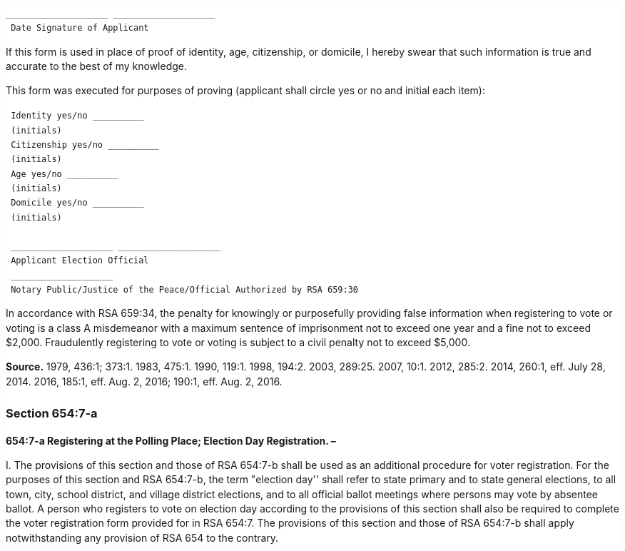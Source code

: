     ____________________ ____________________ 
     Date Signature of Applicant 


                                             
 If this form is used in place of proof of identity, age,
citizenship, or domicile, I hereby swear that such information is true
and accurate to the best of my knowledge.
                                             
 This form was executed for purposes of proving (applicant shall
circle yes or no and initial each item):

     Identity yes/no __________
     (initials)
     Citizenship yes/no __________
     (initials)
     Age yes/no __________
     (initials)
     Domicile yes/no __________
     (initials)

     ____________________ ____________________ 
     Applicant Election Official 
     ____________________ 
     Notary Public/Justice of the Peace/Official Authorized by RSA 659:30 


                                             
 In accordance with RSA 659:34, the penalty for knowingly or
purposefully providing false information when registering to vote or
voting is a class A misdemeanor with a maximum sentence of imprisonment
not to exceed one year and a fine not to exceed 
                                             $2,000. Fraudulently
registering to vote or voting is subject to a civil penalty not to
exceed 
                                             $5,000.

**Source.** 1979, 436:1; 373:1. 1983, 475:1. 1990, 119:1. 1998, 194:2.
2003, 289:25. 2007, 10:1. 2012, 285:2. 2014, 260:1, eff. July 28, 2014.
2016, 185:1, eff. Aug. 2, 2016; 190:1, eff. Aug. 2, 2016.

### Section 654:7-a

 **654:7-a Registering at the Polling Place; Election Day
Registration. –**
                                             
 I. The provisions of this section and those of RSA 654:7-b shall be
used as an additional procedure for voter registration. For the purposes
of this section and RSA 654:7-b, the term "election day'' shall refer to
state primary and to state general elections, to all town, city, school
district, and village district elections, and to all official ballot
meetings where persons may vote by absentee ballot. A person who
registers to vote on election day according to the provisions of this
section shall also be required to complete the voter registration form
provided for in RSA 654:7. The provisions of this section and those of
RSA 654:7-b shall apply notwithstanding any provision of RSA 654 to the
contrary.
                                             